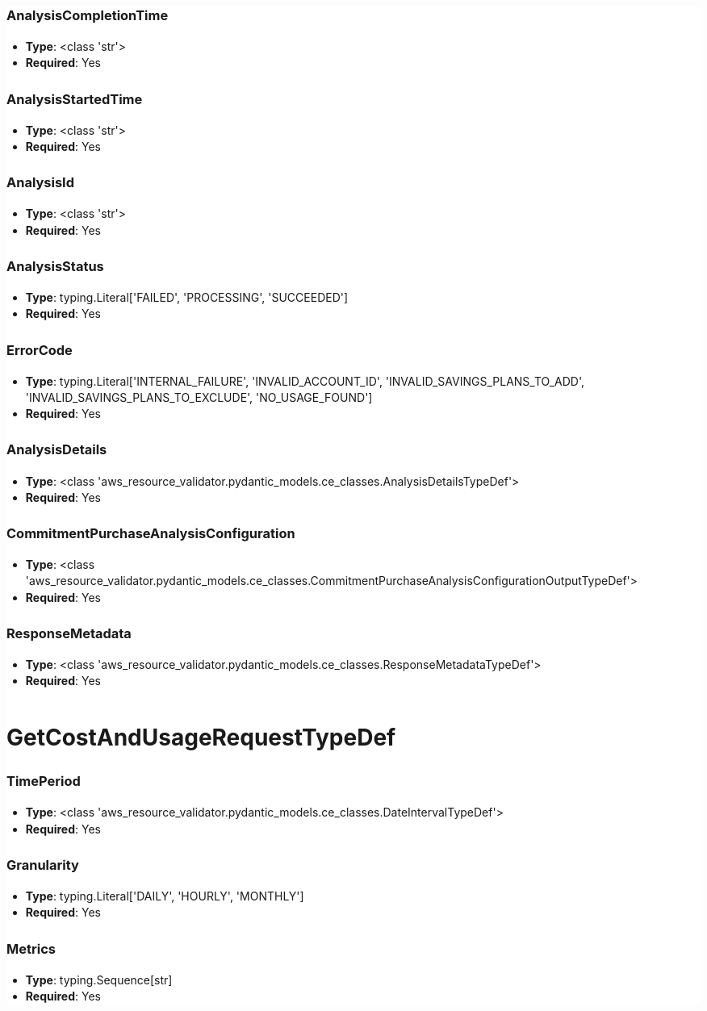 ### AnalysisCompletionTime
- **Type**: <class 'str'>
- **Required**: Yes

### AnalysisStartedTime
- **Type**: <class 'str'>
- **Required**: Yes

### AnalysisId
- **Type**: <class 'str'>
- **Required**: Yes

### AnalysisStatus
- **Type**: typing.Literal['FAILED', 'PROCESSING', 'SUCCEEDED']
- **Required**: Yes

### ErrorCode
- **Type**: typing.Literal['INTERNAL_FAILURE', 'INVALID_ACCOUNT_ID', 'INVALID_SAVINGS_PLANS_TO_ADD', 'INVALID_SAVINGS_PLANS_TO_EXCLUDE', 'NO_USAGE_FOUND']
- **Required**: Yes

### AnalysisDetails
- **Type**: <class 'aws_resource_validator.pydantic_models.ce_classes.AnalysisDetailsTypeDef'>
- **Required**: Yes

### CommitmentPurchaseAnalysisConfiguration
- **Type**: <class 'aws_resource_validator.pydantic_models.ce_classes.CommitmentPurchaseAnalysisConfigurationOutputTypeDef'>
- **Required**: Yes

### ResponseMetadata
- **Type**: <class 'aws_resource_validator.pydantic_models.ce_classes.ResponseMetadataTypeDef'>
- **Required**: Yes


# GetCostAndUsageRequestTypeDef

### TimePeriod
- **Type**: <class 'aws_resource_validator.pydantic_models.ce_classes.DateIntervalTypeDef'>
- **Required**: Yes

### Granularity
- **Type**: typing.Literal['DAILY', 'HOURLY', 'MONTHLY']
- **Required**: Yes

### Metrics
- **Type**: typing.Sequence[str]
- **Required**: Yes
